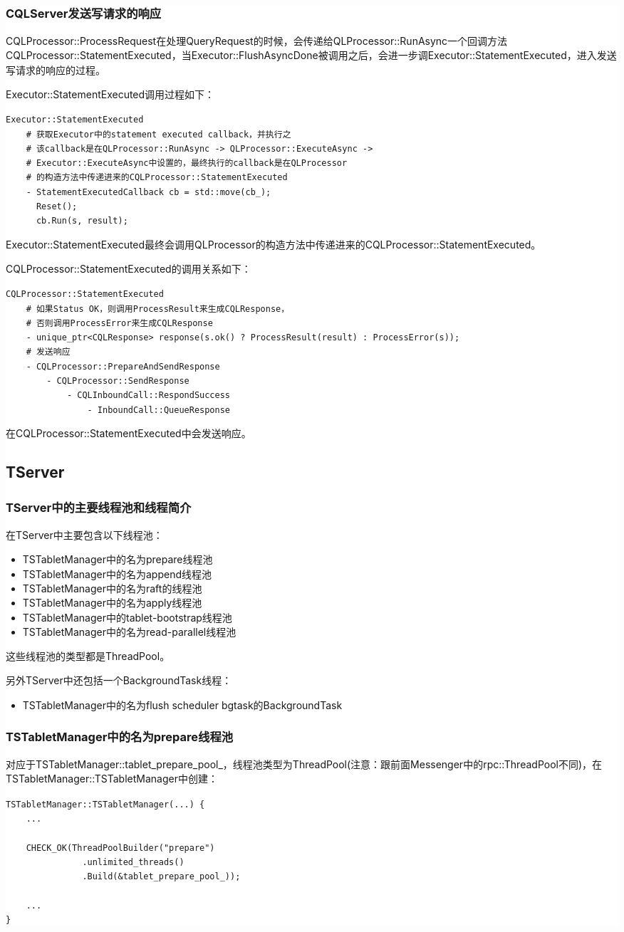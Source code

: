 ### CQLServer发送写请求的响应
CQLProcessor::ProcessRequest在处理QueryRequest的时候，会传递给QLProcessor::RunAsync一个回调方法CQLProcessor::StatementExecuted，当Executor::FlushAsyncDone被调用之后，会进一步调Executor::StatementExecuted，进入发送写请求的响应的过程。

Executor::StatementExecuted调用过程如下：
```
Executor::StatementExecuted
    # 获取Executor中的statement executed callback，并执行之
    # 该callback是在QLProcessor::RunAsync -> QLProcessor::ExecuteAsync ->
    # Executor::ExecuteAsync中设置的，最终执行的callback是在QLProcessor
    # 的构造方法中传递进来的CQLProcessor::StatementExecuted
    - StatementExecutedCallback cb = std::move(cb_);
      Reset();
      cb.Run(s, result);
```
Executor::StatementExecuted最终会调用QLProcessor的构造方法中传递进来的CQLProcessor::StatementExecuted。

CQLProcessor::StatementExecuted的调用关系如下：
```
CQLProcessor::StatementExecuted
    # 如果Status OK，则调用ProcessResult来生成CQLResponse，
    # 否则调用ProcessError来生成CQLResponse
    - unique_ptr<CQLResponse> response(s.ok() ? ProcessResult(result) : ProcessError(s));
    # 发送响应
    - CQLProcessor::PrepareAndSendResponse
        - CQLProcessor::SendResponse
            - CQLInboundCall::RespondSuccess
                - InboundCall::QueueResponse
```
在CQLProcessor::StatementExecuted中会发送响应。

## TServer
### TServer中的主要线程池和线程简介
在TServer中主要包含以下线程池：
- TSTabletManager中的名为prepare线程池
- TSTabletManager中的名为append线程池
- TSTabletManager中的名为raft的线程池
- TSTabletManager中的名为apply线程池
- TSTabletManager中的tablet-bootstrap线程池
- TSTabletManager中的名为read-parallel线程池

这些线程池的类型都是ThreadPool。

另外TServer中还包括一个BackgroundTask线程：
- TSTabletManager中的名为flush scheduler bgtask的BackgroundTask


### TSTabletManager中的名为prepare线程池
对应于TSTabletManager::tablet_prepare_pool_，线程池类型为ThreadPool(注意：跟前面Messenger中的rpc::ThreadPool不同)，在TSTabletManager::TSTabletManager中创建：
```
TSTabletManager::TSTabletManager(...) {
    ...
    
    CHECK_OK(ThreadPoolBuilder("prepare")
               .unlimited_threads()
               .Build(&tablet_prepare_pool_));
        
    ...
}
```
